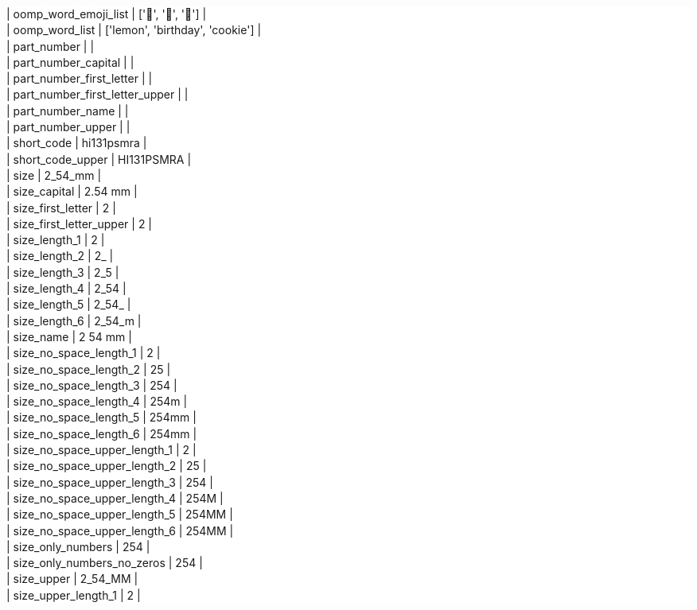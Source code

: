 | oomp_word_emoji_list | [':lemon:', ':birthday:', ':cookie:'] |  
| oomp_word_list | ['lemon', 'birthday', 'cookie'] |  
| part_number |  |  
| part_number_capital |  |  
| part_number_first_letter |  |  
| part_number_first_letter_upper |  |  
| part_number_name |  |  
| part_number_upper |  |  
| short_code | hi131psmra |  
| short_code_upper | HI131PSMRA |  
| size | 2_54_mm |  
| size_capital | 2.54 mm |  
| size_first_letter | 2 |  
| size_first_letter_upper | 2 |  
| size_length_1 | 2 |  
| size_length_2 | 2_ |  
| size_length_3 | 2_5 |  
| size_length_4 | 2_54 |  
| size_length_5 | 2_54_ |  
| size_length_6 | 2_54_m |  
| size_name | 2 54 mm |  
| size_no_space_length_1 | 2 |  
| size_no_space_length_2 | 25 |  
| size_no_space_length_3 | 254 |  
| size_no_space_length_4 | 254m |  
| size_no_space_length_5 | 254mm |  
| size_no_space_length_6 | 254mm |  
| size_no_space_upper_length_1 | 2 |  
| size_no_space_upper_length_2 | 25 |  
| size_no_space_upper_length_3 | 254 |  
| size_no_space_upper_length_4 | 254M |  
| size_no_space_upper_length_5 | 254MM |  
| size_no_space_upper_length_6 | 254MM |  
| size_only_numbers | 254 |  
| size_only_numbers_no_zeros | 254 |  
| size_upper | 2_54_MM |  
| size_upper_length_1 | 2 |  
